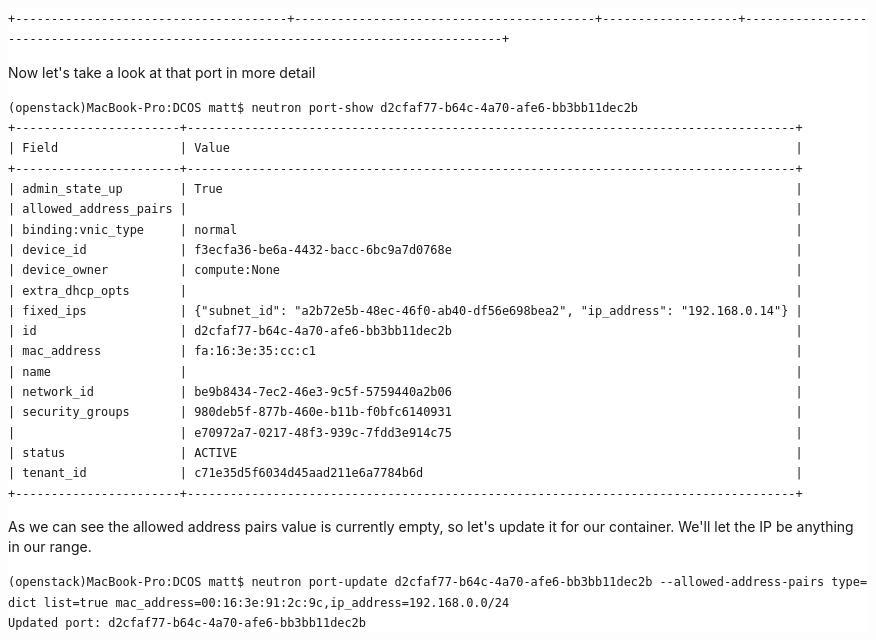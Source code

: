 ```
+--------------------------------------+------------------------------------------+-------------------+--------------------------------------------------------------------------------------+
```

Now let's take a look at that port in more detail

```
(openstack)MacBook-Pro:DCOS matt$ neutron port-show d2cfaf77-b64c-4a70-afe6-bb3bb11dec2b
+-----------------------+-------------------------------------------------------------------------------------+
| Field                 | Value                                                                               |
+-----------------------+-------------------------------------------------------------------------------------+
| admin_state_up        | True                                                                                |
| allowed_address_pairs |                                                                                     |
| binding:vnic_type     | normal                                                                              |
| device_id             | f3ecfa36-be6a-4432-bacc-6bc9a7d0768e                                                |
| device_owner          | compute:None                                                                        |
| extra_dhcp_opts       |                                                                                     |
| fixed_ips             | {"subnet_id": "a2b72e5b-48ec-46f0-ab40-df56e698bea2", "ip_address": "192.168.0.14"} |
| id                    | d2cfaf77-b64c-4a70-afe6-bb3bb11dec2b                                                |
| mac_address           | fa:16:3e:35:cc:c1                                                                   |
| name                  |                                                                                     |
| network_id            | be9b8434-7ec2-46e3-9c5f-5759440a2b06                                                |
| security_groups       | 980deb5f-877b-460e-b11b-f0bfc6140931                                                |
|                       | e70972a7-0217-48f3-939c-7fdd3e914c75                                                |
| status                | ACTIVE                                                                              |
| tenant_id             | c71e35d5f6034d45aad211e6a7784b6d                                                    |
+-----------------------+-------------------------------------------------------------------------------------+
```
As we can see the allowed address pairs value is currently empty, so let's update it for our container. We'll let the IP be anything in our range. 

```
(openstack)MacBook-Pro:DCOS matt$ neutron port-update d2cfaf77-b64c-4a70-afe6-bb3bb11dec2b --allowed-address-pairs type=dict list=true mac_address=00:16:3e:91:2c:9c,ip_address=192.168.0.0/24
Updated port: d2cfaf77-b64c-4a70-afe6-bb3bb11dec2b
```
